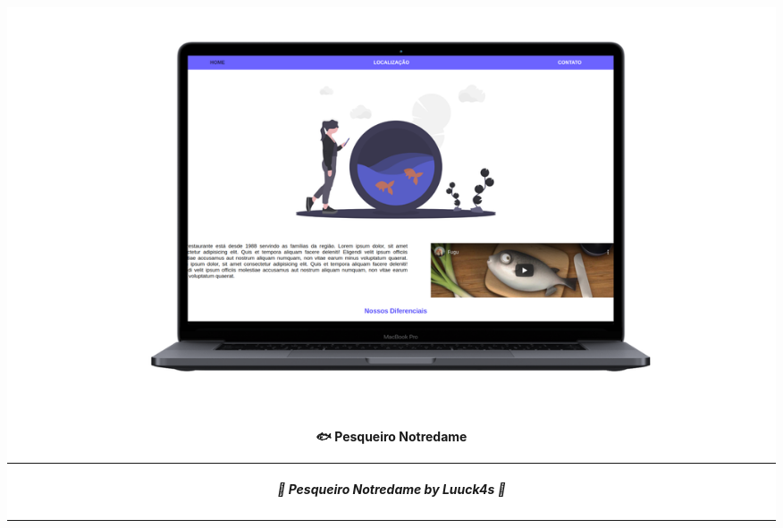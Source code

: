 <p  align="center">
	<img  alt="Preview do Projeto"  title="#Notredame"  	src=".github/banner.png" width="100%">
</p>

<h4  align="center">
	🐟 Pesqueiro Notredame
</h4>


--- 

<h5 align="center"> 🚀 Pesqueiro Notredame  by Luuck4s 💜 </h5>

---